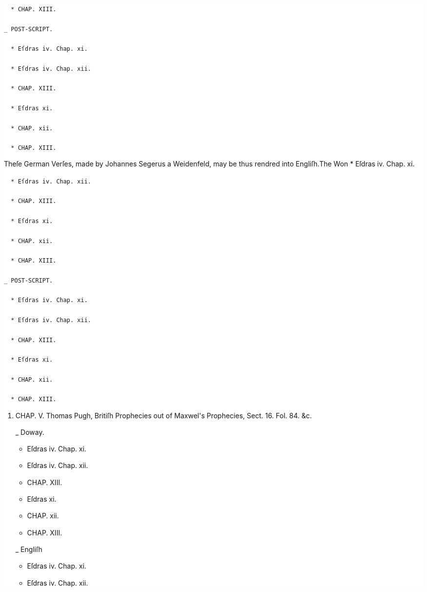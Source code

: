       * CHAP. XIII.

    _ POST-SCRIPT.

      * Eſdras iv. Chap. xi.

      * Eſdras iv. Chap. xii.

      * CHAP. XIII.

      * Eſdras xi.

      * CHAP. xii.

      * CHAP. XIII.
Theſe German Verſes, made by Johannes Segerus a Weidenfeld, may be thus rendred into Engliſh.The Won
      * Eſdras iv. Chap. xi.

      * Eſdras iv. Chap. xii.

      * CHAP. XIII.

      * Eſdras xi.

      * CHAP. xii.

      * CHAP. XIII.

    _ POST-SCRIPT.

      * Eſdras iv. Chap. xi.

      * Eſdras iv. Chap. xii.

      * CHAP. XIII.

      * Eſdras xi.

      * CHAP. xii.

      * CHAP. XIII.

1. CHAP. V. Thomas Pugh, Britiſh Prophecies out of Maxwel's Prophecies, Sect. 16. Fol. 84. &c.

    _ Doway.

      * Eſdras iv. Chap. xi.

      * Eſdras iv. Chap. xii.

      * CHAP. XIII.

      * Eſdras xi.

      * CHAP. xii.

      * CHAP. XIII.

    _ Engliſh

      * Eſdras iv. Chap. xi.

      * Eſdras iv. Chap. xii.
